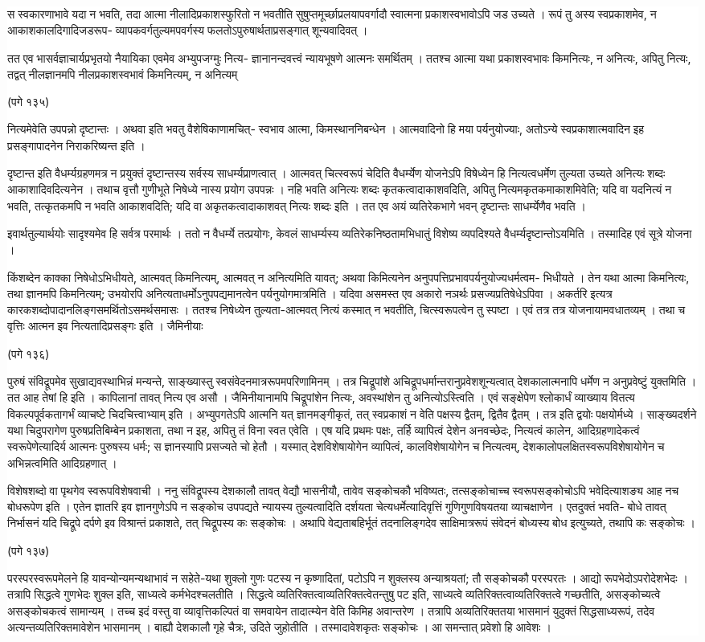 स स्वकारणाभावे यदा न भवति, तदा आत्मा नीलादिप्रकाशस्फुरितो न भवतीति सुषुप्तमूर्च्छाप्रलयापवर्गादौ स्वात्मना प्रकाशस्वभावोऽपि जड उच्यते । रूपं तु अस्य स्वप्रकाशमेव, न आकाशकालदिगादिजडरूप- व्यापकवर्गतुल्यमपवर्गस्य फलतोऽपुरुषार्थताप्रसङ्गात् शून्यवादिवत् ।

तत एव भासर्वज्ञाचार्यप्रभृतयो नैयायिका एवमेव अभ्युपजग्मुः नित्य- ज्ञानानन्दवत्त्वं न्यायभूषणे आत्मनः समर्थितम् । ततश्च आत्मा यथा प्रकाशस्वभावः किमनित्यः, न अनित्यः, अपितु नित्यः, तद्वत् नीलज्ञानमपि नीलप्रकाशस्वभावं किमनित्यम्, न अनित्यम्

(पगे १३५)

नित्यमेवेति उपपन्नो दृष्टान्तः । अथवा इति भवतु वैशेषिकाणामचित्- स्वभाव आत्मा, किमस्थाननिबन्धेन । आत्मवादिनो हि मया पर्यनुयोज्याः, अतोऽन्ये स्वप्रकाशात्मवादिन इह प्रसङ्गापादनेन निराकरिष्यन्त इति ।

दृष्टान्त इति वैधर्म्यग्रहणमत्र न प्रयुक्तं दृष्टान्तस्य सर्वस्य साधर्म्यप्राणत्वात् । आत्मवत् चित्स्वरूपं चेदिति वैधर्म्येण योजनेऽपि विषेध्येन हि नित्यत्वधर्मेण तुल्यता उच्यते अनित्यः शब्दः आकाशादिवदित्यनेन । तथाच वृत्तौ गुणीभूते निषेध्ये नास्य प्रयोग उपपन्नः । नहि भवति अनित्यः शब्दः कृतकत्वादाकाशवदिति, अपितु नित्यमकृतकमाकाशमिवेति; यदि वा यदनित्यं न भवति, तत्कृतकमपि न भवति आकाशवदिति; यदि वा अकृतकत्वादाकाशवत् नित्यः शब्दः इति । तत एव अयं व्यतिरेकभागे भवन् दृष्टान्तः साधर्म्येणैव भवति ।

इवार्थतुल्यार्थयोः सादृश्यमेव हि सर्वत्र परमार्थः । ततो न वैधर्म्ये तत्प्रयोगः, केवलं साधर्म्यस्य व्यतिरेकनिष्ठतामभिधातुं विशेष्य व्यपदिश्यते वैधर्म्यदृष्टान्तोऽयमिति । तस्मादिह एवं सूत्रे योजना ।

किंशब्देन काक्का निषेधोऽभिधीयते, आत्मवत् किमनित्यम्, आत्मवत् न अनित्यमिति यावत्; अथवा किमित्यनेन अनुपपत्तिप्रभावपर्यनुयोज्यधर्मत्वम- भिधीयते । तेन यथा आत्मा किमनित्यः, तथा ज्ञानमपि किमनित्यम्; उभयोरपि अनित्यताधर्मोऽनुपपद्यमानत्वेन पर्यनुयोगमात्रमिति । यदिवा असमस्त एव अकारो नञर्थः प्रसज्यप्रतिषेधेऽपिवा । अकर्तरि इत्यत्र कारकशब्दोपादानलिङ्गसमर्थितोऽसमर्थसमासः । ततश्च निषेध्येन तुल्यता-आत्मवत् नित्यं कस्मात् न भवतीति, चित्स्वरूपत्वेन तु स्पष्टा । एवं तत्र तत्र योजनायामवधातव्यम् । तथा च वृत्तिः आत्मन इव नित्यतादिप्रसङ्गः इति । जैमिनीयाः

(पगे १३६)

पुरुषं संविद्रूपमेव सुखाद्यवस्थाभिन्नं मन्यन्ते, साङ्ख्यास्तु स्वसंवेदनमात्ररूपमपरिणामिनम् । तत्र चिद्रूपांशे अचिद्रूपधर्मान्तरानुप्रवेशशून्यत्वात् देशकालात्मनापि धर्मेण न अनुप्रवेष्टुं युक्तमिति । तत आह तेषां हि इति । कापिलानां तावत् नित्य एव असौ । जैमिनीयानामपि चिद्रूपांशेन नित्यः, अवस्थांशेन तु अनित्योऽस्त्विति । एवं सङ्क्षेपेण श्लोकार्धं व्याख्याय वितत्य विकल्पपूर्वकतागर्भं व्याचष्टे चिदचित्त्वाभ्याम् इति । अभ्युपगतेऽपि आत्मनि यत् ज्ञानमङ्गीकृतं, तत् स्वप्रकाशं न वेति पक्षस्य द्वैतम्, द्वितैव द्वैतम् । तत्र इति द्वयोः पक्षयोर्मध्ये । साङ्ख्यदर्शने यथा चिदुपरागेण पुरुषप्रतिबिम्बेन प्रकाशता, तथा न इह, अपितु तं विना स्वत एवेति । एष यदि प्रथमः पक्षः, तर्हि व्यापित्वं देशेन अनवच्छेदः, नित्यत्वं कालेन, आदिग्रहणादेकत्वं स्वरूपेणेत्यादिर्य आत्मनः पुरुषस्य धर्मः; स ज्ञानस्यापि प्रसज्यते चो हेतौ । यस्मात् देशविशेषायोगेन व्यापित्वं, कालविशेषायोगेन च नित्यत्वम्, देशकालोपलक्षितस्वरूपविशेषायोगेन च अभिन्नत्वमिति आदिग्रहणात् ।

विशेषशब्दो वा पृथगेव स्वरूपविशेषवाची । ननु संविद्रूपस्य देशकालौ तावत् वेद्यौ भासनीयौ, तावेव सङ्कोचकौ भविष्यतः, तत्सङ्कोचाच्च स्वरूपसङ्कोचोऽपि भवेदित्याशङ्य आह नच बोधरूपेण इति । एतेन ज्ञातरि इव ज्ञानगुणेऽपि न सङ्कोच उपपद्यते न्यायस्य तुल्यत्वादिति दर्शयता चेत्यधर्मेत्यादिवृत्तिं गुणिगुणविषयतया व्याचक्षाणेन । एतदुक्तं भवति- बोधे तावत् निर्भासनं यदि चिद्रूपे दर्पणे इव विश्रान्तं प्रकाशते, तत् चिद्रूपस्य कः सङ्कोचः । अथापि वेद्यताबहिर्भूतं तदनालिङ्गदेव साक्षिमात्ररूपं संवेदनं बोध्यस्य बोध इत्युच्यते, तथापि कः सङ्कोचः ।

(पगे १३७)

परस्परस्वरूपमेलने हि यावन्योन्यमन्यथाभावं न सहेते-यथा शुक्लो गुणः पटस्य न कृष्णादितां, पटोऽपि न शुक्लस्य अन्याश्रयतां; तौ सङ्कोचकौ परस्परतः । आद्यो रूपभेदोऽपरोदेशभेदः । तत्रापि सिद्धत्वे गुणभेदः शुक्ल इति, साध्यत्वे कर्मभेदश्चलतीति । सिद्धत्वे व्यतिरिक्तत्वाव्यतिरिक्तत्वेतन्तुषु पट इति, साध्यत्वे व्यतिरिक्तत्वाव्यतिरिक्तत्वे गच्छतीति, असङ्कोच्यत्वे असङ्कोचकत्वं सामान्यम् । तच्च इदं वस्तु वा व्यावृत्तिकल्पितं वा समवायेन तादात्म्येन वेति किमिह अवान्तरेण । तत्रापि अव्यतिरिक्ततया भासमानं युदुक्तं सिद्धसाध्यरूपं, तदेव अत्यन्तव्यतिरिक्तमावेशेन भासमानम् । बाह्यौ देशकालौ गृहे चैत्रः, उदिते जुहोतीति । तस्मादावेशकृतः सङ्कोचः । आ समन्तात् प्रवेशो हि आवेशः ।
